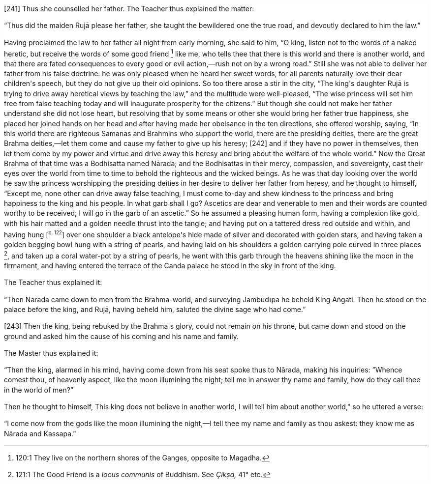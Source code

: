 \[241\] Thus she counselled her father. The Teacher thus explained the matter:

“Thus did the maiden Rujā please her father, she taught the bewildered one the true road, and devoutly declared to him the law.”

Having proclaimed the law to her father all night from early morning, she said to him, “O king, listen not to the words of a naked heretic, but receive the words of some good friend [^133] like me, who tells thee that there is this world and there is another world, and that there are fated consequences to every good or evil action,—rush not on by a wrong road.” Still she was not able to deliver her father from his false doctrine: he was only pleased when he heard her sweet words, for all parents naturally love their dear children's speech, but they do not give up their old opinions. So too there arose a stir in the city, “The king's daughter Rujā is trying to drive away heretical views by teaching the law,” and the multitude were well-pleased, “The wise princess will set him free from false teaching today and will inaugurate prosperity for the citizens.” But though she could not make her father understand she did not lose heart, but resolving that by some means or other she would bring her father true happiness, she placed her joined hands on her head and after having made her obeisance in the ten directions, she offered worship, saying, “In this world there are righteous Samanas and Brahmins who support the world, there are the presiding deities, there are the great Brahma deities,—let them come and cause my father to give up his heresy; \[242\] and if they have no power in themselves, then let them come by my power and virtue and drive away this heresy and bring about the welfare of the whole world.” Now the Great Brahma of that time was a Bodhisatta named Nārada; and the Bodhisattas in their mercy, compassion, and sovereignty, cast their eyes over the world from time to time to behold the righteous and the wicked beings. As he was that day looking over the world he saw the princess worshipping the presiding deities in her desire to deliver her father from heresy, and he thought to himself, “Except me, none other can drive away false teaching, I must come to-day and shew kindness to the princess and bring happiness to the king and his people. In what garb shall I go? Ascetics are dear and venerable to men and their words are counted worthy to be received; I will go in the garb of an ascetic.” So he assumed a pleasing human form, having a complexion like gold, with his hair matted and a golden needle thrust into the tangle; and having put on a tattered dress red outside and within, and having hung <span id="p122">[<sup><small>p. 122</small></sup>]</span> over one shoulder a black antelope's hide made of silver and decorated with golden stars, and having taken a golden begging bowl hung with a string of pearls, and having laid on his shoulders a golden carrying pole curved in three places [^134], and taken up a coral water-pot by a string of pearls, he went with this garb through the heavens shining like the moon in the firmament, and having entered the terrace of the Canda palace he stood in the sky in front of the king.

The Teacher thus explained it:

“Then Nārada came down to men from the Brahma-world, and surveying Jambudīpa he beheld King Aṅgati. Then he stood on the palace before the king, and Rujā, having beheld him, saluted the divine sage who had come.”

\[243\] Then the king, being rebuked by the Brahma's glory, could not remain on his throne, but came down and stood on the ground and asked him the cause of his coming and his name and family.

The Master thus explained it:

“Then the king, alarmed in his mind, having come down from his seat spoke thus to Nārada, making his inquiries: ”Whence comest thou, of heavenly aspect, like the moon illumining the night; tell me in answer thy name and family, how do they call thee in the world of men?”

Then he thought to himself, This king does not believe in another world, I will tell him about another world," so he uttered a verse:

“I come now from the gods like the moon illumining the night,—I tell thee my name and family as thou askest: they know me as Nārada and Kassapa.”


[^122]: 114:1 He gave the Veḷuvana pleasure garden to the fraternity, _Mahāv,_ I. 22. Cf. this introduction with the whole chapter.
[^123]: 114:2 Or perhaps “you, an ascetic and a teacher.” See Rhys David's note _Vinaya,_ trans., I. p. 138. See _Jāt._ I. p. 83, _Vin._ I. p. 36.
[^124]: 115:1 _ise._
[^125]: 116:1 _Dosinā._
[^126]: 117:1 ? _nippadesato._ See _St Petersb. Dict., pradeça._
[^127]: 118:1 There is a play upon the words _Guṇo attano aguṇatāya._
[^128]: 118:2 _Vinaye rataṁ_ seems used adverbially.
[^129]: 118:3 Prof. Cowell has written in the margin, ‘cp. ![](/image/book/Buddhism/The_Jakata_Vol_6/11800.jpg)’; but the scholiast explains _kuḍḍamn.ukhī_ as referring to mustard-paste _(sāsapakuḍḍena..ṣāsapakakkena)_ used by women for the face.
[^130]: 119:1 A couplet has here been omitted, referring to Bījaka, and almost the same as the lines on p. 22723 ff.: “B. wept to hear what Kassapa said.” Obviously they do not belong to this place.
[^131]: 119:2 Obscure.
[^132]: 119:3 Cp. IV. 43521, trans., p. 270.
[^133]: 120:1 They live on the northern shores of the Ganges, opposite to Magadha.
[^134]: 121:1 The Good Friend is a _locus communis_ of Buddhism. See _Çikṣā,_ 41° etc.
[^135]: 122:1 To fit neck and shoulders?
[^136]: 124:1 _khara_ might mean “solid.”
[^137]: 125:1 _silesito?_
[^138]: 125:2 The ascetic carried a _tidaṇḍaṁ,_ three sticks in a bundle, but the reference is obscure.
[^139]: 125:3 Some of the phrases here are obscure. I leave the line 1131 _b_ untranslated.